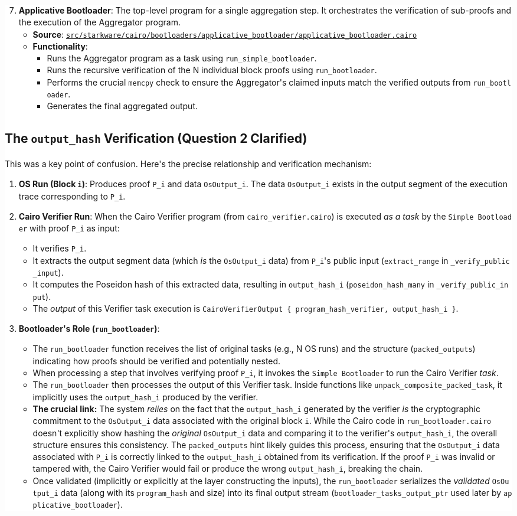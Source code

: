 7.  **Applicative Bootloader**: The top-level program for a single aggregation
    step. It orchestrates the verification of sub-proofs and the execution of
    the Aggregator program.
    - **Source**:
      [`src/starkware/cairo/bootloaders/applicative_bootloader/applicative_bootloader.cairo`](https://github.com/starkware-libs/cairo-lang/tree/master/src/starkware/cairo/bootloaders/applicative_bootloader/applicative_bootloader.cairo)
    - **Functionality**:
      - Runs the Aggregator program as a task using `run_simple_bootloader`.
      - Runs the recursive verification of the N individual block proofs using
        `run_bootloader`.
      - Performs the crucial `memcpy` check to ensure the Aggregator's claimed
        inputs match the verified outputs from `run_bootloader`.
      - Generates the final aggregated output.

## The `output_hash` Verification (Question 2 Clarified)

This was a key point of confusion. Here's the precise relationship and
verification mechanism:

1.  **OS Run (Block `i`)**: Produces proof `P_i` and data `OsOutput_i`. The data
    `OsOutput_i` exists in the output segment of the execution trace
    corresponding to `P_i`.
2.  **Cairo Verifier Run**: When the Cairo Verifier program (from
    `cairo_verifier.cairo`) is executed _as a task_ by the `Simple Bootloader`
    with proof `P_i` as input:

    - It verifies `P_i`.
    - It extracts the output segment data (which _is_ the `OsOutput_i` data)
      from `P_i`'s public input (`extract_range` in `_verify_public_input`).
    - It computes the Poseidon hash of this extracted data, resulting in
      `output_hash_i` (`poseidon_hash_many` in `_verify_public_input`).
    - The _output_ of this Verifier task execution is
      `CairoVerifierOutput { program_hash_verifier, output_hash_i }`.

3.  **Bootloader's Role (`run_bootloader`)**:
    - The `run_bootloader` function receives the list of original tasks (e.g., N
      OS runs) and the structure (`packed_outputs`) indicating how proofs should
      be verified and potentially nested.
    - When processing a step that involves verifying proof `P_i`, it invokes the
      `Simple Bootloader` to run the Cairo Verifier _task_.
    - The `run_bootloader` then processes the output of this Verifier task.
      Inside functions like `unpack_composite_packed_task`, it implicitly uses
      the `output_hash_i` produced by the verifier.
    - **The crucial link:** The system _relies_ on the fact that the
      `output_hash_i` generated by the verifier _is_ the cryptographic
      commitment to the `OsOutput_i` data associated with the original block
      `i`. While the Cairo code in `run_bootloader.cairo` doesn't explicitly
      show hashing the _original_ `OsOutput_i` data and comparing it to the
      verifier's `output_hash_i`, the overall structure ensures this
      consistency. The `packed_outputs` hint likely guides this process,
      ensuring that the `OsOutput_i` data associated with `P_i` is correctly
      linked to the `output_hash_i` obtained from its verification. If the proof
      `P_i` was invalid or tampered with, the Cairo Verifier would fail or
      produce the wrong `output_hash_i`, breaking the chain.
    - Once validated (implicitly or explicitly at the layer constructing the
      inputs), the `run_bootloader` serializes the _validated_ `OsOutput_i` data
      (along with its `program_hash` and size) into its final output stream
      (`bootloader_tasks_output_ptr` used later by `applicative_bootloader`).
